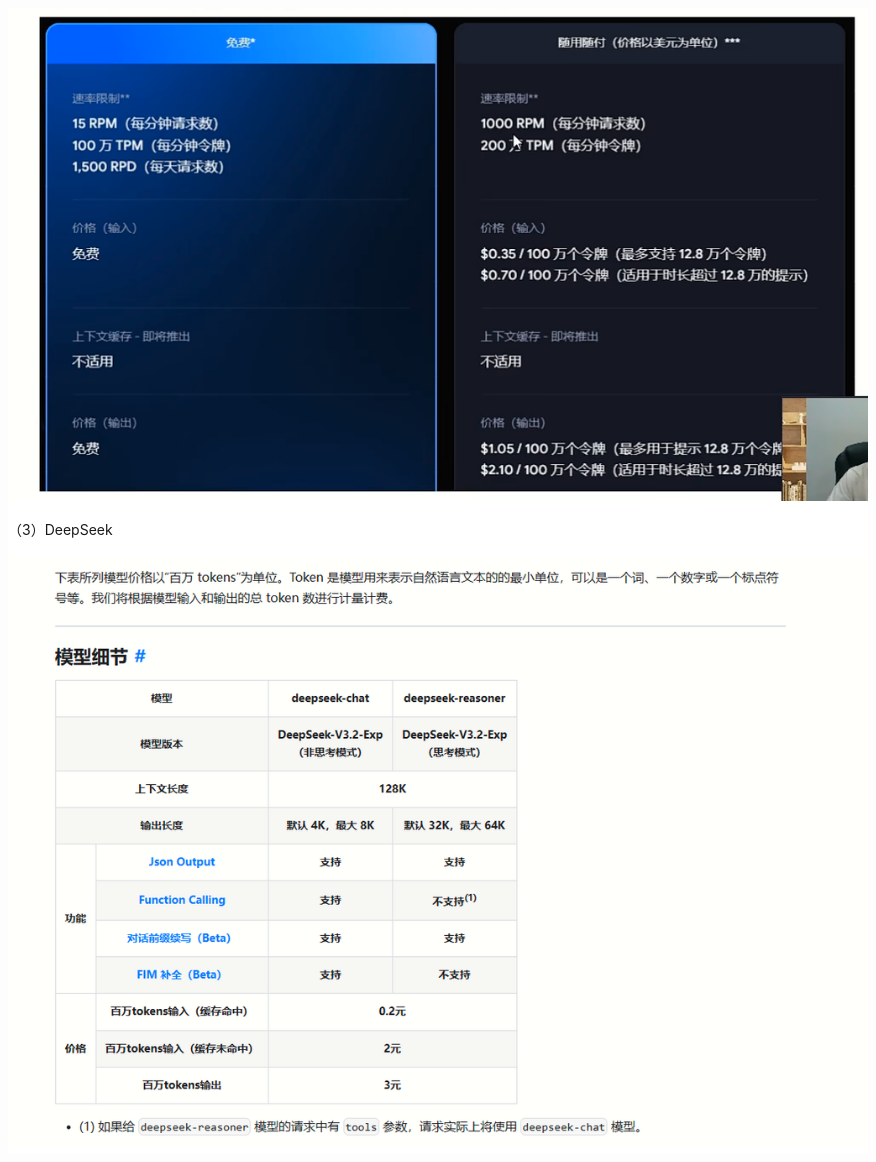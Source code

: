 ![image-20251019135830807](大模型部署与开发.assets/image-20251019135830807.png)



（3）DeepSeek

![image-20251019153649889](大模型部署与开发.assets/image-20251019153649889.png)
